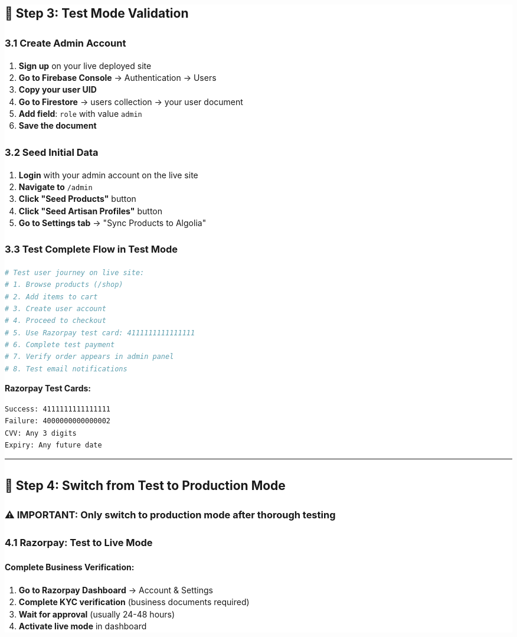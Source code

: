
## 🧪 **Step 3: Test Mode Validation**

### **3.1 Create Admin Account**
1. **Sign up** on your live deployed site
2. **Go to Firebase Console** → Authentication → Users
3. **Copy your user UID**
4. **Go to Firestore** → users collection → your user document
5. **Add field**: `role` with value `admin`
6. **Save the document**

### **3.2 Seed Initial Data**
1. **Login** with your admin account on the live site
2. **Navigate to** `/admin`
3. **Click "Seed Products"** button
4. **Click "Seed Artisan Profiles"** button
5. **Go to Settings tab** → "Sync Products to Algolia"

### **3.3 Test Complete Flow in Test Mode**
```bash
# Test user journey on live site:
# 1. Browse products (/shop)
# 2. Add items to cart
# 3. Create user account
# 4. Proceed to checkout
# 5. Use Razorpay test card: 4111111111111111
# 6. Complete test payment
# 7. Verify order appears in admin panel
# 8. Test email notifications
```

**Razorpay Test Cards:**
```
Success: 4111111111111111
Failure: 4000000000000002
CVV: Any 3 digits
Expiry: Any future date
```

---

## 🔄 **Step 4: Switch from Test to Production Mode**

### **⚠️ IMPORTANT: Only switch to production mode after thorough testing**

### **4.1 Razorpay: Test to Live Mode**

#### **Complete Business Verification**:
1. **Go to Razorpay Dashboard** → Account & Settings
2. **Complete KYC verification** (business documents required)
3. **Wait for approval** (usually 24-48 hours)
4. **Activate live mode** in dashboard
